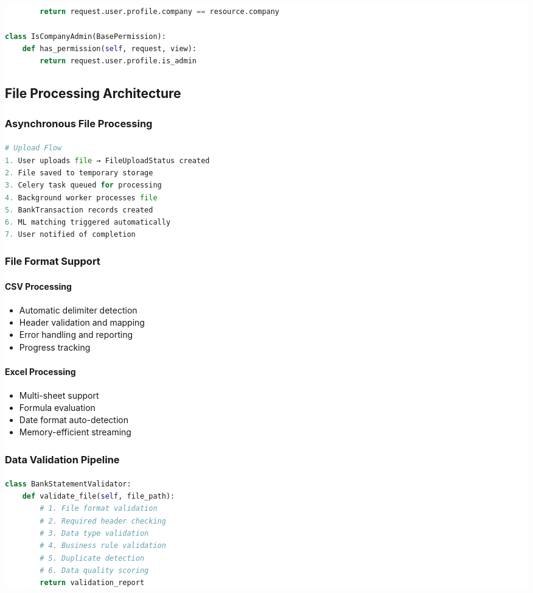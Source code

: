 ```python
        return request.user.profile.company == resource.company

class IsCompanyAdmin(BasePermission):
    def has_permission(self, request, view):
        return request.user.profile.is_admin
```

## File Processing Architecture

### Asynchronous File Processing

```python
# Upload Flow
1. User uploads file → FileUploadStatus created
2. File saved to temporary storage
3. Celery task queued for processing
4. Background worker processes file
5. BankTransaction records created
6. ML matching triggered automatically
7. User notified of completion
```

### File Format Support

#### CSV Processing

- Automatic delimiter detection
- Header validation and mapping
- Error handling and reporting
- Progress tracking

#### Excel Processing

- Multi-sheet support
- Formula evaluation
- Date format auto-detection
- Memory-efficient streaming

### Data Validation Pipeline

```python
class BankStatementValidator:
    def validate_file(self, file_path):
        # 1. File format validation
        # 2. Required header checking
        # 3. Data type validation
        # 4. Business rule validation
        # 5. Duplicate detection
        # 6. Data quality scoring
        return validation_report
```
